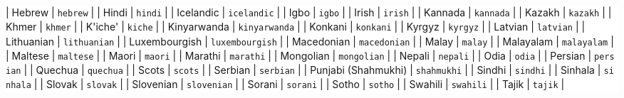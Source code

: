 | Hebrew                  | `hebrew`        |
| Hindi                   | `hindi`         |
| Icelandic               | `icelandic`     |
| Igbo                    | `igbo`          |
| Irish                   | `irish`         |
| Kannada                 | `kannada`       |
| Kazakh                  | `kazakh`        |
| Khmer                   | `khmer`         |
| K'iche'                 | `kiche`         |
| Kinyarwanda             | `kinyarwanda`   |
| Konkani                 | `konkani`       |
| Kyrgyz                  | `kyrgyz`        |
| Latvian                 | `latvian`       |
| Lithuanian              | `lithuanian`    |
| Luxembourgish           | `luxembourgish` |
| Macedonian              | `macedonian`    |
| Malay                   | `malay`         |
| Malayalam               | `malayalam`     |
| Maltese                 | `maltese`       |
| Maori                   | `maori`         |
| Marathi                 | `marathi`       |
| Mongolian               | `mongolian`     |
| Nepali                  | `nepali`        |
| Odia                    | `odia`          |
| Persian                 | `persian`       |
| Quechua                 | `quechua`       |
| Scots                   | `scots`         |
| Serbian                 | `serbian`       |
| Punjabi (Shahmukhi)     | `shahmukhi`     |
| Sindhi                  | `sindhi`        |
| Sinhala                 | `sinhala`       |
| Slovak                  | `slovak`        |
| Slovenian               | `slovenian`     |
| Sorani                  | `sorani`        |
| Sotho                   | `sotho`         |
| Swahili                 | `swahili`       |
| Tajik                   | `tajik`         |